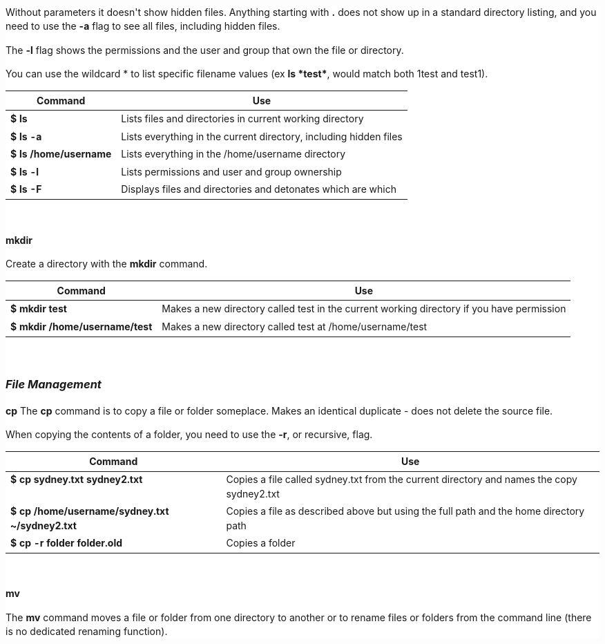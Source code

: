 Without parameters it doesn't show hidden files.  Anything starting with **.** does not show up in a standard directory listing, and you need to use the **-a** flag to see all files, including hidden files.

The **-l** flag shows the permissions and the user and group that own the file or directory.

You can use the wildcard * to list specific filename values (ex **ls \*test\***, would match both 1test and test1).

| Command | Use |
| -- | -- |
| **$ ls** | Lists files and directories in current working directory |
| **$ ls -a** | Lists everything in the current directory, including hidden files |
| **$ ls /home/username** | Lists everything in the /home/username directory |
| **$ ls -l** | Lists permissions and user and group ownership |
| **$ ls -F** | Displays files and directories and detonates which are which |

&nbsp; 

**mkdir**

Create a directory with the **mkdir** command.

| Command | Use |
| -- | -- |
| **$ mkdir test** | Makes a new directory called test in the current working directory if you have permission |
| **$ mkdir /home/username/test** | Makes a new directory called test at /home/username/test |

&nbsp;

### ***File Management***

**cp**
The **cp** command is to copy a file or folder someplace.  Makes an identical duplicate - does not delete the source file.  

When copying the contents of a folder, you need to use the **-r**, or recursive, flag.

| Command | Use |
| -- | -- |
| **$ cp sydney.txt sydney2.txt** | Copies a file called sydney.txt from the current directory and names the copy sydney2.txt |
| **$ cp /home/username/sydney.txt ~/sydney2.txt** | Copies a file as described above but using the full path and the home directory path |
| **$ cp -r folder folder.old** | Copies a folder |

&nbsp;

**mv**

The **mv** command moves a file or folder from one directory to another or to rename files or folders from the command line (there is no dedicated renaming function).
